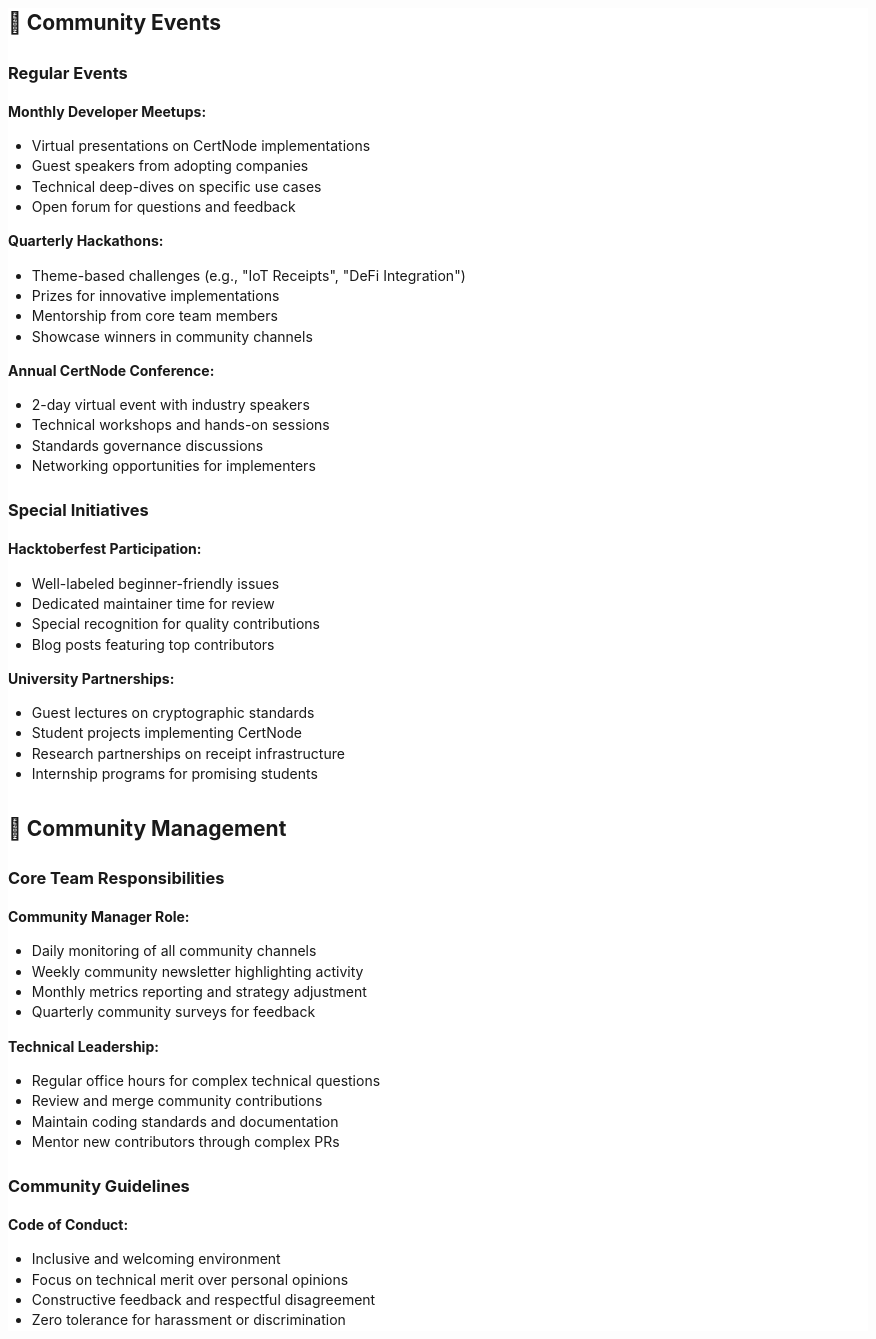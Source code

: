 ## 🎪 Community Events

### Regular Events
**Monthly Developer Meetups:**
- Virtual presentations on CertNode implementations
- Guest speakers from adopting companies
- Technical deep-dives on specific use cases
- Open forum for questions and feedback

**Quarterly Hackathons:**
- Theme-based challenges (e.g., "IoT Receipts", "DeFi Integration")
- Prizes for innovative implementations
- Mentorship from core team members
- Showcase winners in community channels

**Annual CertNode Conference:**
- 2-day virtual event with industry speakers
- Technical workshops and hands-on sessions
- Standards governance discussions
- Networking opportunities for implementers

### Special Initiatives
**Hacktoberfest Participation:**
- Well-labeled beginner-friendly issues
- Dedicated maintainer time for review
- Special recognition for quality contributions
- Blog posts featuring top contributors

**University Partnerships:**
- Guest lectures on cryptographic standards
- Student projects implementing CertNode
- Research partnerships on receipt infrastructure
- Internship programs for promising students

## 🤝 Community Management

### Core Team Responsibilities
**Community Manager Role:**
- Daily monitoring of all community channels
- Weekly community newsletter highlighting activity
- Monthly metrics reporting and strategy adjustment
- Quarterly community surveys for feedback

**Technical Leadership:**
- Regular office hours for complex technical questions
- Review and merge community contributions
- Maintain coding standards and documentation
- Mentor new contributors through complex PRs

### Community Guidelines
**Code of Conduct:**
- Inclusive and welcoming environment
- Focus on technical merit over personal opinions
- Constructive feedback and respectful disagreement
- Zero tolerance for harassment or discrimination
